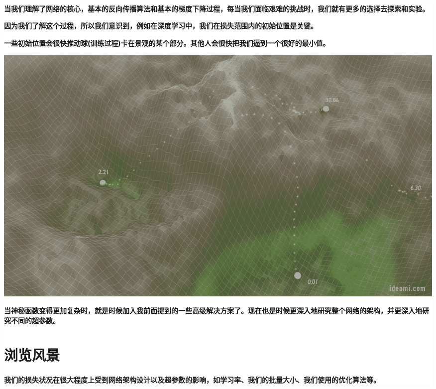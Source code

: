 **当我们理解了网络的核心，基本的反向传播算法和基本的梯度下降过程，每当我们面临艰难的挑战时，我们就有更多的选择去探索和实验。**

**因为我们了解这个过程，所以我们意识到，例如在深度学习中，**我们在损失范围内的初始位置是关键。****

**一些初始位置会很快推动球(训练过程)卡在景观的某个部分。其他人会很快把我们逼到一个很好的最小值。**

**![](img/eb541cbaaa2e4e982e6b7200f69c5d21.png)**

**当神秘函数变得更加复杂时，就是时候加入我前面提到的一些高级解决方案了。现在也是时候更深入地研究整个网络的架构，并更深入地研究不同的超参数。**

# **浏览风景**

**我们的损失状况在很大程度上受到网络架构设计以及超参数的影响，如学习率、我们的批量大小、我们使用的优化算法等。**
